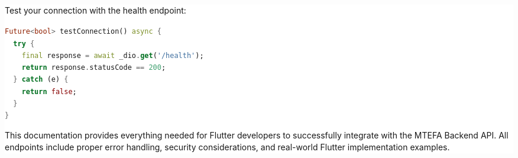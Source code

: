 Test your connection with the health endpoint:

```dart
Future<bool> testConnection() async {
  try {
    final response = await _dio.get('/health');
    return response.statusCode == 200;
  } catch (e) {
    return false;
  }
}
```

This documentation provides everything needed for Flutter developers to successfully integrate with the MTEFA Backend API. All endpoints include proper error handling, security considerations, and real-world Flutter implementation examples.
